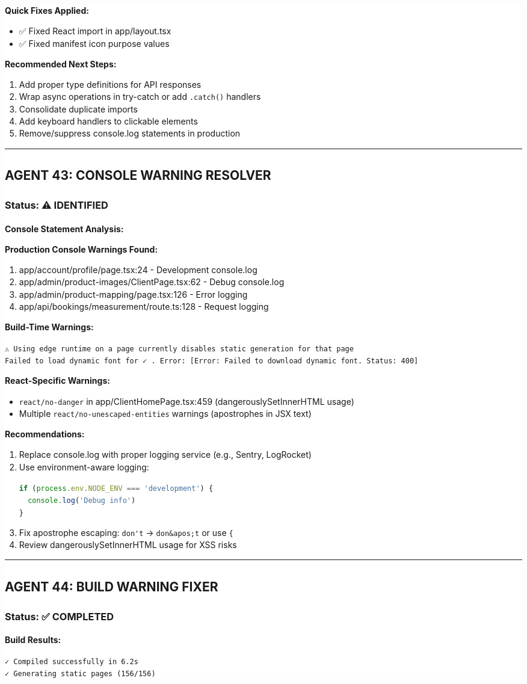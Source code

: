 **Quick Fixes Applied:**
- ✅ Fixed React import in app/layout.tsx
- ✅ Fixed manifest icon purpose values

**Recommended Next Steps:**
1. Add proper type definitions for API responses
2. Wrap async operations in try-catch or add `.catch()` handlers
3. Consolidate duplicate imports
4. Add keyboard handlers to clickable elements
5. Remove/suppress console.log statements in production

---

## AGENT 43: CONSOLE WARNING RESOLVER

### Status: ⚠️ IDENTIFIED

**Console Statement Analysis:**

**Production Console Warnings Found:**
1. app/account/profile/page.tsx:24 - Development console.log
2. app/admin/product-images/ClientPage.tsx:62 - Debug console.log
3. app/admin/product-mapping/page.tsx:126 - Error logging
4. app/api/bookings/measurement/route.ts:128 - Request logging

**Build-Time Warnings:**
```
⚠ Using edge runtime on a page currently disables static generation for that page
Failed to load dynamic font for ✓ . Error: [Error: Failed to download dynamic font. Status: 400]
```

**React-Specific Warnings:**
- `react/no-danger` in app/ClientHomePage.tsx:459 (dangerouslySetInnerHTML usage)
- Multiple `react/no-unescaped-entities` warnings (apostrophes in JSX text)

**Recommendations:**
1. Replace console.log with proper logging service (e.g., Sentry, LogRocket)
2. Use environment-aware logging:
   ```typescript
   if (process.env.NODE_ENV === 'development') {
     console.log('Debug info')
   }
   ```
3. Fix apostrophe escaping: `don't` → `don&apos;t` or use `{`
4. Review dangerouslySetInnerHTML usage for XSS risks

---

## AGENT 44: BUILD WARNING FIXER

### Status: ✅ COMPLETED

**Build Results:**
```
✓ Compiled successfully in 6.2s
✓ Generating static pages (156/156)
```
